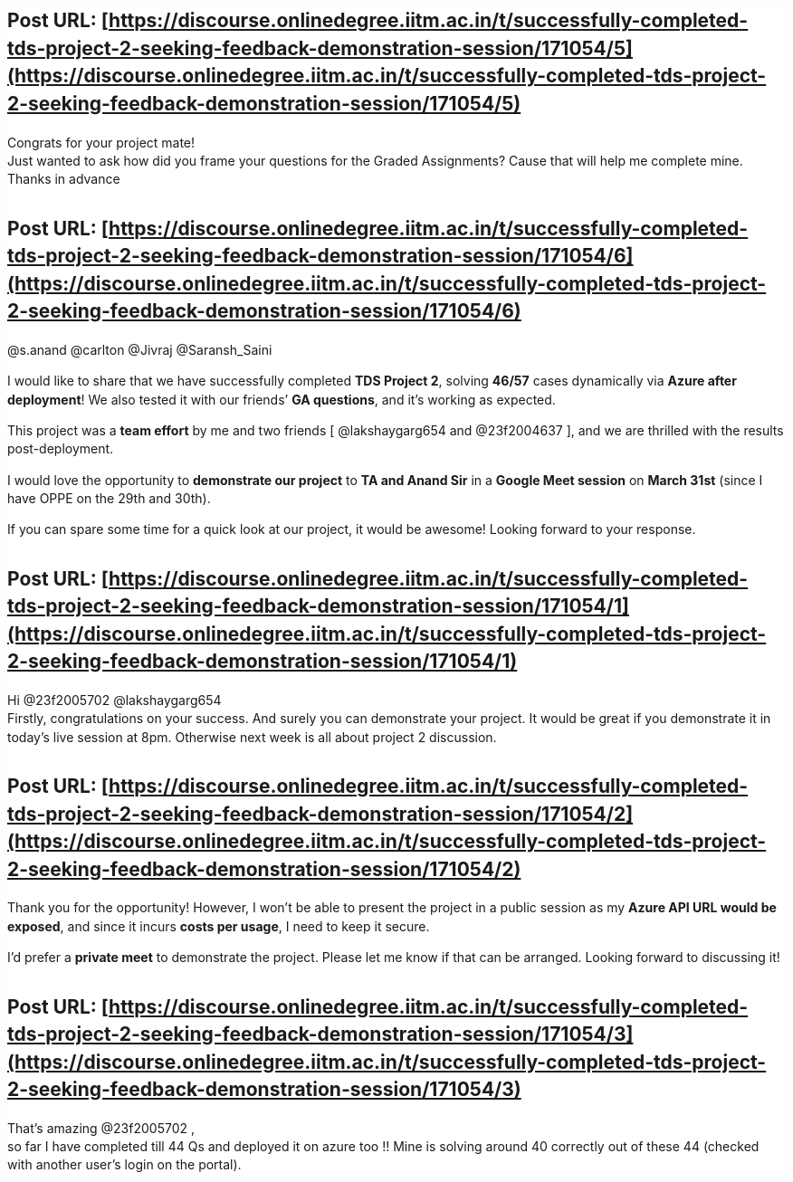 Post URL: [https://discourse.onlinedegree.iitm.ac.in/t/successfully-completed-tds-project-2-seeking-feedback-demonstration-session/171054/5](https://discourse.onlinedegree.iitm.ac.in/t/successfully-completed-tds-project-2-seeking-feedback-demonstration-session/171054/5)
---
Congrats for your project mate!  
Just wanted to ask how did you frame your questions for the Graded Assignments? Cause that will help me complete mine.  
Thanks in advance

Post URL: [https://discourse.onlinedegree.iitm.ac.in/t/successfully-completed-tds-project-2-seeking-feedback-demonstration-session/171054/6](https://discourse.onlinedegree.iitm.ac.in/t/successfully-completed-tds-project-2-seeking-feedback-demonstration-session/171054/6)
---
@s.anand @carlton @Jivraj @Saransh\_Saini

I would like to share that we have successfully completed **TDS Project 2**, solving **46/57** cases dynamically via **Azure after deployment**! We also tested it with our friends’ **GA questions**, and it’s working as expected.

This project was a **team effort** by me and two friends [ @lakshaygarg654 and @23f2004637 ], and we are thrilled with the results post-deployment.

I would love the opportunity to **demonstrate our project** to **TA and Anand Sir** in a **Google Meet session** on **March 31st** (since I have OPPE on the 29th and 30th).

If you can spare some time for a quick look at our project, it would be awesome! Looking forward to your response.

Post URL: [https://discourse.onlinedegree.iitm.ac.in/t/successfully-completed-tds-project-2-seeking-feedback-demonstration-session/171054/1](https://discourse.onlinedegree.iitm.ac.in/t/successfully-completed-tds-project-2-seeking-feedback-demonstration-session/171054/1)
---
Hi @23f2005702 @lakshaygarg654  
Firstly, congratulations on your success. And surely you can demonstrate your project. It would be great if you demonstrate it in today’s live session at 8pm. Otherwise next week is all about project 2 discussion.

Post URL: [https://discourse.onlinedegree.iitm.ac.in/t/successfully-completed-tds-project-2-seeking-feedback-demonstration-session/171054/2](https://discourse.onlinedegree.iitm.ac.in/t/successfully-completed-tds-project-2-seeking-feedback-demonstration-session/171054/2)
---
Thank you for the opportunity! However, I won’t be able to present the project in a public session as my **Azure API URL would be exposed**, and since it incurs **costs per usage**, I need to keep it secure.

I’d prefer a **private meet** to demonstrate the project. Please let me know if that can be arranged. Looking forward to discussing it!

Post URL: [https://discourse.onlinedegree.iitm.ac.in/t/successfully-completed-tds-project-2-seeking-feedback-demonstration-session/171054/3](https://discourse.onlinedegree.iitm.ac.in/t/successfully-completed-tds-project-2-seeking-feedback-demonstration-session/171054/3)
---
That’s amazing @23f2005702 ,  
so far I have completed till 44 Qs and deployed it on azure too !! Mine is solving around 40 correctly out of these 44 (checked with another user’s login on the portal).
